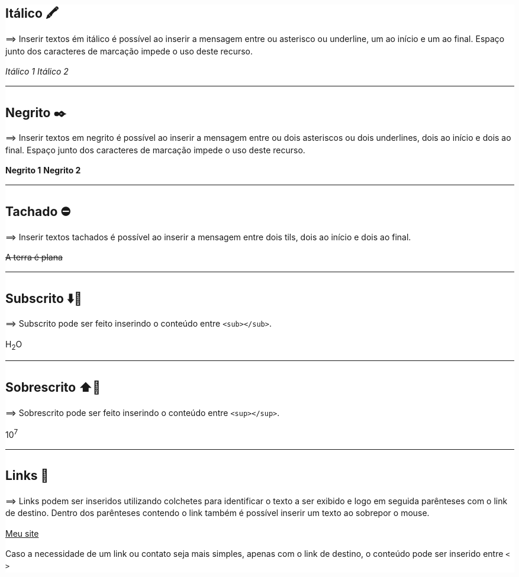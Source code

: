 
## Itálico :crayon: ##

&xrArr; Inserir textos ém itálico é possível ao inserir a mensagem entre ou asterisco ou underline, um ao início e um ao final. Espaço junto dos caracteres de marcação impede o uso deste recurso.

_Itálico 1_ *Itálico 2*

---

## Negrito :black_nib: ##

&xrArr; Inserir textos em negrito é possível ao inserir a mensagem entre ou dois asteriscos ou dois underlines, dois ao início e dois ao final. Espaço junto dos caracteres de marcação impede o uso deste recurso.

__Negrito 1__ **Negrito 2**

---

## Tachado :no_entry: ##

&xrArr; Inserir textos tachados é possível ao inserir a mensagem entre dois tils, dois ao início e dois ao final. 

~~A terra é plana~~

---

## Subscrito :arrow_down::abcd: ##

&xrArr; Subscrito pode ser feito inserindo o conteúdo entre `<sub></sub>`.

H<sub>2</sub>O

---

## Sobrescrito :arrow_up::abcd: ##

&xrArr; Sobrescrito pode ser feito inserindo o conteúdo entre `<sup></sup>`.

10<sup>7</sup>

---

## Links :link: ##

&xrArr; Links podem ser inseridos utilizando colchetes para identificar o  texto a ser exibido e logo em seguida parênteses com o link de destino. Dentro dos parênteses contendo o link também é possível inserir um texto ao sobrepor o mouse. 

[Meu site](www.riss.com.br "Home de meu site")

Caso a necessidade de um link ou contato seja mais simples, apenas com o link de destino, o conteúdo pode ser inserido entre `< >`
